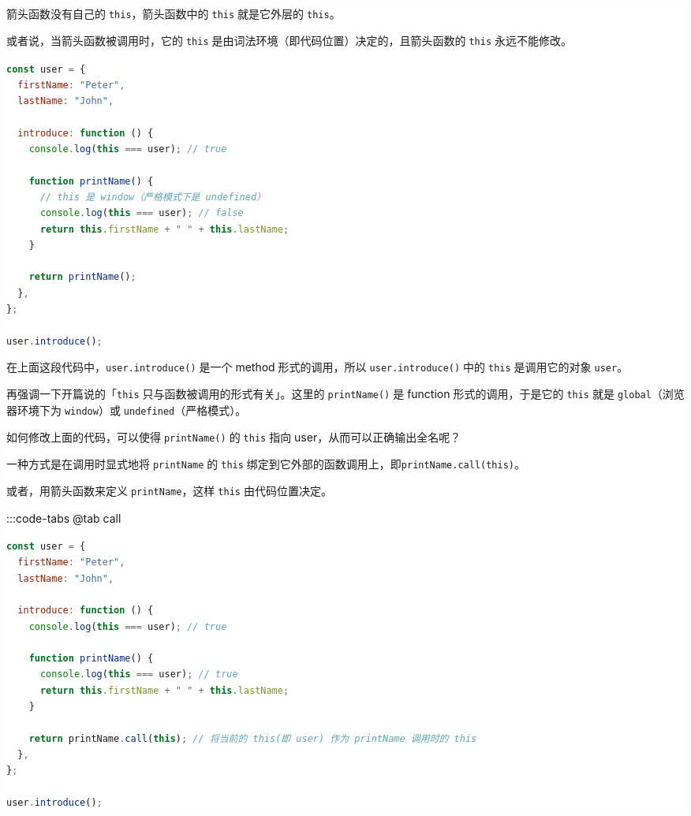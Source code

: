 箭头函数没有自己的 `this`，箭头函数中的 `this` 就是它外层的 `this`。

或者说，当箭头函数被调用时，它的 `this` 是由词法环境（即代码位置）决定的，且箭头函数的 `this` 永远不能修改。

```js
const user = {
  firstName: "Peter",
  lastName: "John",

  introduce: function () {
    console.log(this === user); // true

    function printName() {
      // this 是 window（严格模式下是 undefined）
      console.log(this === user); // false
      return this.firstName + " " + this.lastName;
    }

    return printName();
  },
};

user.introduce();
```

在上面这段代码中，`user.introduce()` 是一个 method 形式的调用，所以 `user.introduce()` 中的 `this` 是调用它的对象 `user`。

再强调一下开篇说的「`this` 只与函数被调用的形式有关」。这里的 `printName()` 是 function 形式的调用，于是它的 `this` 就是 `global`（浏览器环境下为 `window`）或 `undefined`（严格模式）。

如何修改上面的代码，可以使得 `printName()` 的 `this` 指向 user，从而可以正确输出全名呢？

一种方式是在调用时显式地将 `printName` 的 `this` 绑定到它外部的函数调用上，即`printName.call(this)`。

或者，用箭头函数来定义 `printName`，这样 `this` 由代码位置决定。

:::code-tabs
@tab call

```js
const user = {
  firstName: "Peter",
  lastName: "John",

  introduce: function () {
    console.log(this === user); // true

    function printName() {
      console.log(this === user); // true
      return this.firstName + " " + this.lastName;
    }

    return printName.call(this); // 将当前的 this(即 user) 作为 printName 调用时的 this
  },
};

user.introduce();
```

